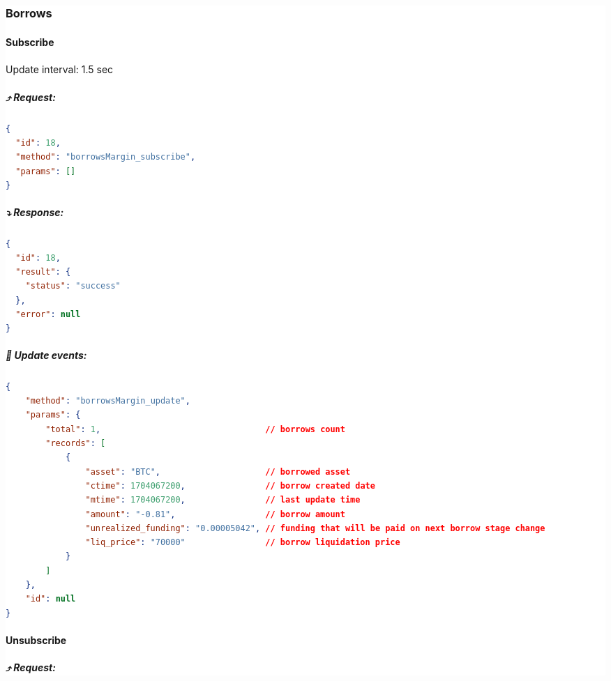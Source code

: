 
### Borrows

#### Subscribe

Update interval: 1.5 sec

##### ⤴️ Request:

```json
{
  "id": 18,
  "method": "borrowsMargin_subscribe",
  "params": []
}
```

##### ⤵️ Response:

```json
{
  "id": 18,
  "result": {
    "status": "success"
  },
  "error": null
}
```

##### 🔄 Update events:

```json
{
    "method": "borrowsMargin_update",
    "params": {
        "total": 1,                                 // borrows count 
        "records": [
            {
                "asset": "BTC",                     // borrowed asset 
                "ctime": 1704067200,                // borrow created date
                "mtime": 1704067200,                // last update time
                "amount": "-0.81",                  // borrow amount
                "unrealized_funding": "0.00005042", // funding that will be paid on next borrow stage change 
                "liq_price": "70000"                // borrow liquidation price
            }
        ]
    },
    "id": null
}
```

#### Unsubscribe

##### ⤴️ Request:
